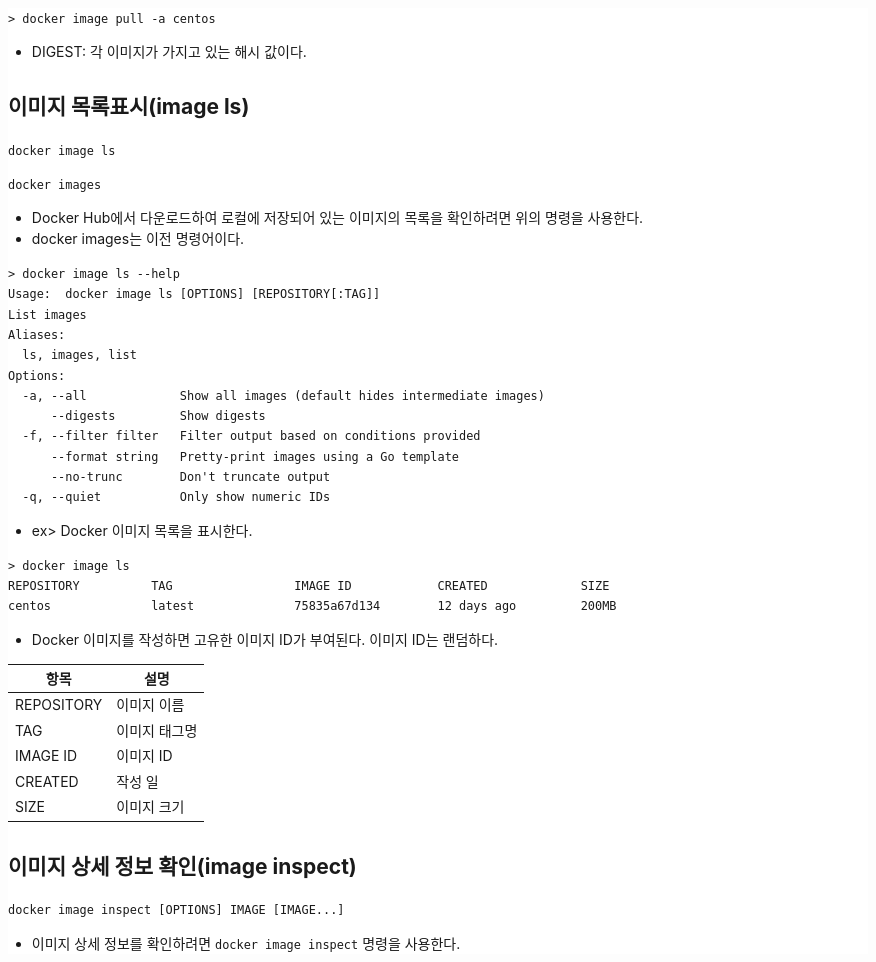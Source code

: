 ```
> docker image pull -a centos
```

- DIGEST: 각 이미지가 가지고 있는 해시 값이다.

## 이미지 목록표시(image ls)
`docker image ls`

`docker images`

- Docker Hub에서 다운로드하여 로컬에 저장되어 있는 이미지의 목록을 확인하려면 위의 명령을 사용한다.
- docker images는 이전 명령어이다.

```
> docker image ls --help
Usage:  docker image ls [OPTIONS] [REPOSITORY[:TAG]]
List images
Aliases:
  ls, images, list
Options:
  -a, --all             Show all images (default hides intermediate images)
      --digests         Show digests
  -f, --filter filter   Filter output based on conditions provided
      --format string   Pretty-print images using a Go template
      --no-trunc        Don't truncate output
  -q, --quiet           Only show numeric IDs
```

- ex> Docker 이미지 목록을 표시한다.

```
> docker image ls
REPOSITORY          TAG                 IMAGE ID            CREATED             SIZE
centos              latest              75835a67d134        12 days ago         200MB 
```

- Docker 이미지를 작성하면 고유한 이미지 ID가 부여된다. 이미지 ID는 랜덤하다.

|항목|설명|
|------|------|
|REPOSITORY|이미지 이름|
|TAG|이미지 태그명|
|IMAGE ID|이미지 ID|
|CREATED|작성 일|
|SIZE|이미지 크기|

## 이미지 상세 정보 확인(image inspect)
`docker image inspect [OPTIONS] IMAGE [IMAGE...]`

- 이미지 상세 정보를 확인하려면 `docker image inspect` 명령을 사용한다.
